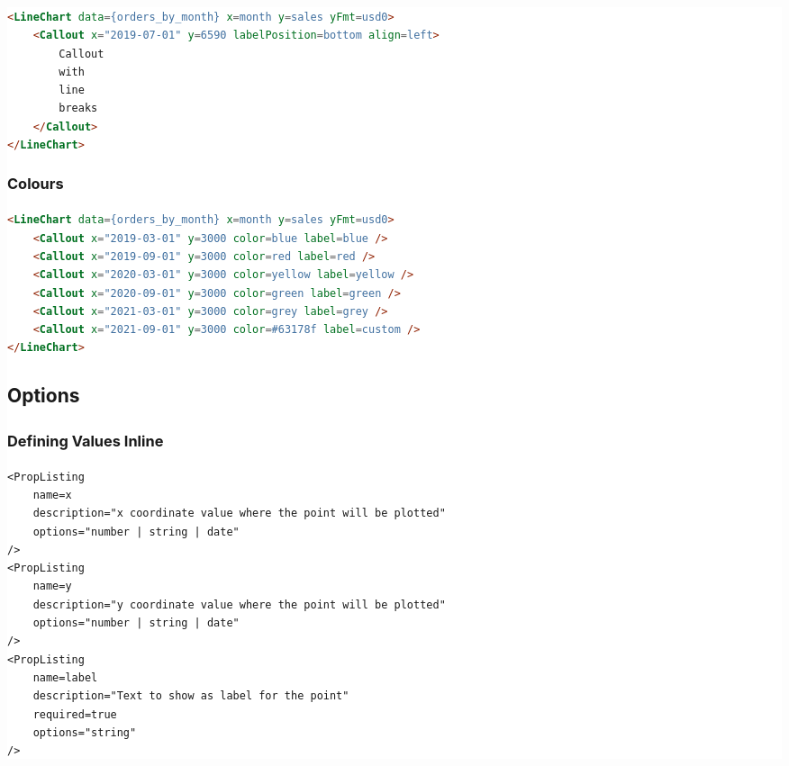 ```html
<LineChart data={orders_by_month} x=month y=sales yFmt=usd0>
    <Callout x="2019-07-01" y=6590 labelPosition=bottom align=left>
        Callout
        with
        line
        breaks
    </Callout>
</LineChart>
```

### Colours

<LineChart data={orders_by_month} x=month y=sales yFmt=usd0>
    <Callout x="2019-03-01" y=3000 color=blue label=blue />
    <Callout x="2019-09-01" y=3000 color=red label=red />
    <Callout x="2020-03-01" y=3000 color=yellow label=yellow />
    <Callout x="2020-09-01" y=3000 color=green label=green />
    <Callout x="2021-03-01" y=3000 color=grey label=grey />
    <Callout x="2021-09-01" y=3000 color=#63178f label=custom />
</LineChart>

```html
<LineChart data={orders_by_month} x=month y=sales yFmt=usd0>
    <Callout x="2019-03-01" y=3000 color=blue label=blue />
    <Callout x="2019-09-01" y=3000 color=red label=red />
    <Callout x="2020-03-01" y=3000 color=yellow label=yellow />
    <Callout x="2020-09-01" y=3000 color=green label=green />
    <Callout x="2021-03-01" y=3000 color=grey label=grey />
    <Callout x="2021-09-01" y=3000 color=#63178f label=custom />
</LineChart>
```

## Options

### Defining Values Inline

    <PropListing
        name=x
        description="x coordinate value where the point will be plotted"
        options="number | string | date"
    />
    <PropListing
        name=y
        description="y coordinate value where the point will be plotted"
        options="number | string | date"
    />
    <PropListing
        name=label
        description="Text to show as label for the point"
        required=true
        options="string"
    />
